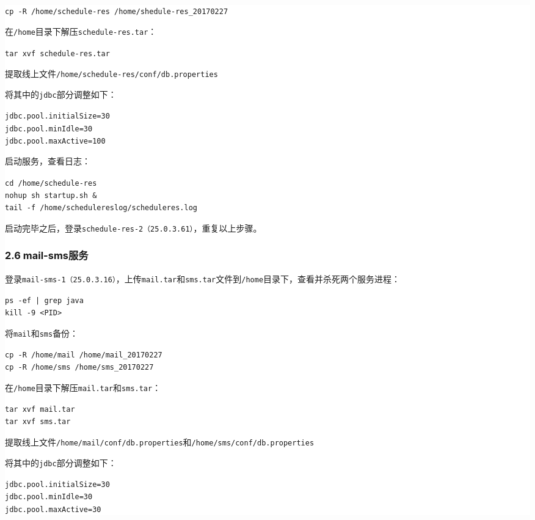 ```
cp -R /home/schedule-res /home/shedule-res_20170227
```

在`/home`目录下解压`schedule-res.tar`：

```
tar xvf schedule-res.tar
```

提取线上文件`/home/schedule-res/conf/db.properties`

将其中的`jdbc`部分调整如下：

```
jdbc.pool.initialSize=30
jdbc.pool.minIdle=30
jdbc.pool.maxActive=100
```

启动服务，查看日志：

```
cd /home/schedule-res
nohup sh startup.sh &
tail -f /home/schedulereslog/scheduleres.log
```

启动完毕之后，登录`schedule-res-2（25.0.3.61）`，重复以上步骤。

### 2.6 mail-sms服务

登录`mail-sms-1（25.0.3.16）`，上传`mail.tar`和`sms.tar`文件到`/home`目录下，查看并杀死两个服务进程：

```
ps -ef | grep java
kill -9 <PID>
```

将`mail`和`sms`备份：

```
cp -R /home/mail /home/mail_20170227
cp -R /home/sms /home/sms_20170227
```

在`/home`目录下解压`mail.tar`和`sms.tar`：

```
tar xvf mail.tar
tar xvf sms.tar
```

提取线上文件`/home/mail/conf/db.properties`和`/home/sms/conf/db.properties`

将其中的`jdbc`部分调整如下：

```
jdbc.pool.initialSize=30
jdbc.pool.minIdle=30
jdbc.pool.maxActive=30
```
